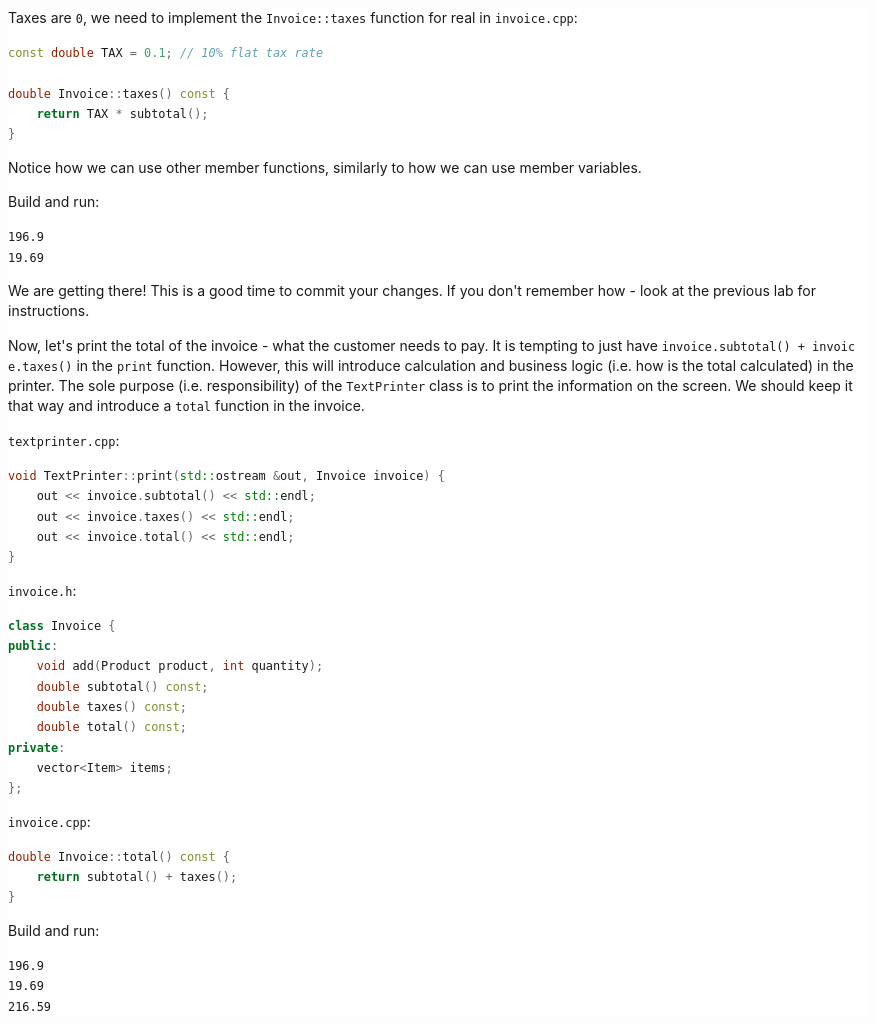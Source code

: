 Taxes are `0`, we need to implement the `Invoice::taxes` function for real in `invoice.cpp`:
```c++
const double TAX = 0.1; // 10% flat tax rate

double Invoice::taxes() const {
    return TAX * subtotal();
}

```

Notice how we can use other member functions, similarly to how we can use member variables.

Build and run:
~~~
196.9
19.69
~~~

We are getting there! This is a good time to commit your changes. If you don't remember how - look at the previous lab for instructions.

Now, let's print the total of the invoice - what the customer needs to pay. It is tempting to just have `invoice.subtotal() + invoice.taxes()` in the `print` function. However, this will introduce calculation and business logic (i.e. how is the total calculated) in the printer. The sole purpose (i.e. responsibility) of the `TextPrinter` class is to print the information on the screen. We should keep it that way and introduce a `total` function in the invoice.

`textprinter.cpp`:
```c++
void TextPrinter::print(std::ostream &out, Invoice invoice) {
    out << invoice.subtotal() << std::endl;
    out << invoice.taxes() << std::endl;
    out << invoice.total() << std::endl;
}
```

`invoice.h`:
```c++
class Invoice {
public:
    void add(Product product, int quantity);
    double subtotal() const;
    double taxes() const;
    double total() const;
private:
    vector<Item> items;
};
```

`invoice.cpp`:
```c++
double Invoice::total() const {
    return subtotal() + taxes();
}
```

Build and run:
~~~
196.9
19.69
216.59
~~~
